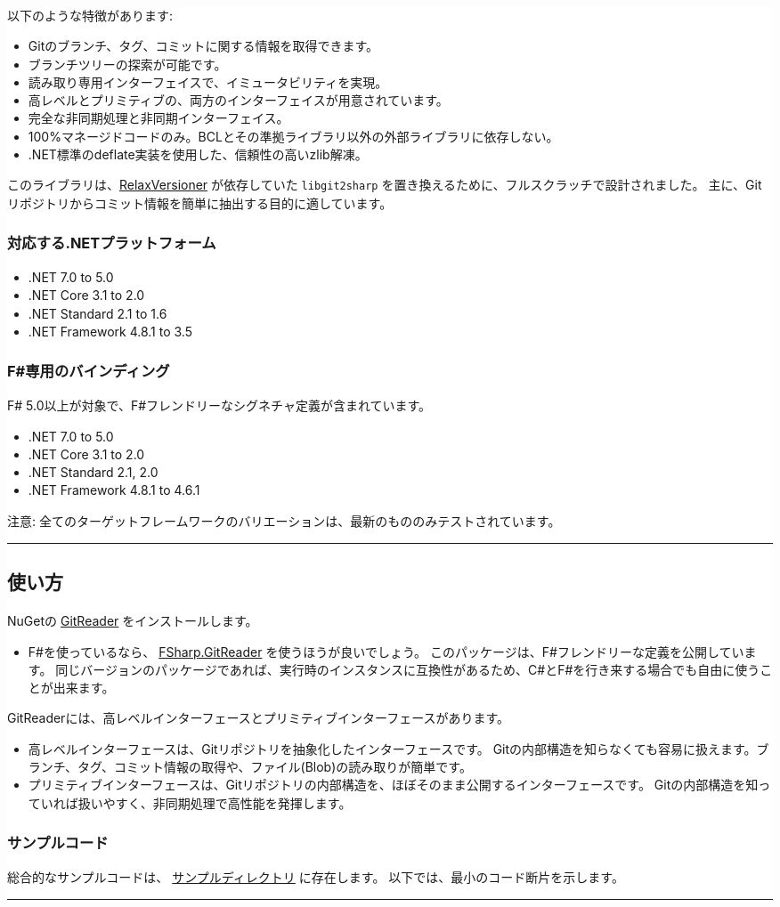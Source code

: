 以下のような特徴があります:

* Gitのブランチ、タグ、コミットに関する情報を取得できます。
* ブランチツリーの探索が可能です。
* 読み取り専用インターフェイスで、イミュータビリティを実現。
* 高レベルとプリミティブの、両方のインターフェイスが用意されています。
* 完全な非同期処理と非同期インターフェイス。
* 100%マネージドコードのみ。BCLとその準拠ライブラリ以外の外部ライブラリに依存しない。
* .NET標準のdeflate実装を使用した、信頼性の高いzlib解凍。

このライブラリは、[RelaxVersioner](https://github.com/kekyo/CenterCLR.RelaxVersioner) が依存していた
`libgit2sharp` を置き換えるために、フルスクラッチで設計されました。
主に、Gitリポジトリからコミット情報を簡単に抽出する目的に適しています。

### 対応する.NETプラットフォーム

* .NET 7.0 to 5.0
* .NET Core 3.1 to 2.0
* .NET Standard 2.1 to 1.6
* .NET Framework 4.8.1 to 3.5

### F#専用のバインディング

F# 5.0以上が対象で、F#フレンドリーなシグネチャ定義が含まれています。

* .NET 7.0 to 5.0
* .NET Core 3.1 to 2.0
* .NET Standard 2.1, 2.0
* .NET Framework 4.8.1 to 4.6.1

注意: 全てのターゲットフレームワークのバリエーションは、最新のもののみテストされています。

----

## 使い方

NuGetの [GitReader](https://www.nuget.org/packages/GitReader) をインストールします。

* F#を使っているなら、 [FSharp.GitReader](https://www.nuget.org/packages/FSharp.GitReader) を使うほうが良いでしょう。
  このパッケージは、F#フレンドリーな定義を公開しています。
  同じバージョンのパッケージであれば、実行時のインスタンスに互換性があるため、C#とF#を行き来する場合でも自由に使うことが出来ます。

GitReaderには、高レベルインターフェースとプリミティブインターフェースがあります。

* 高レベルインターフェースは、Gitリポジトリを抽象化したインターフェースです。
  Gitの内部構造を知らなくても容易に扱えます。ブランチ、タグ、コミット情報の取得や、ファイル(Blob)の読み取りが簡単です。
* プリミティブインターフェースは、Gitリポジトリの内部構造を、ほぼそのまま公開するインターフェースです。
  Gitの内部構造を知っていれば扱いやすく、非同期処理で高性能を発揮します。
  
### サンプルコード

総合的なサンプルコードは、 [サンプルディレクトリ](/samples) に存在します。
以下では、最小のコード断片を示します。

----
